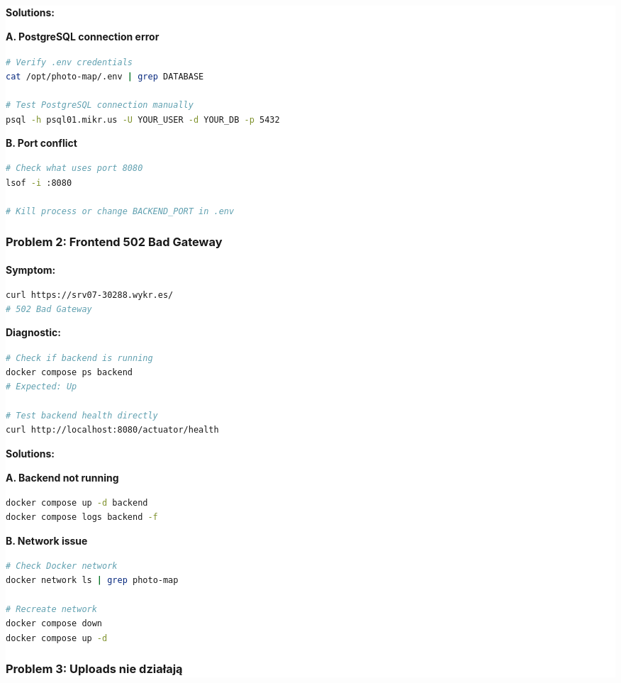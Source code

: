 **Solutions:**

**A. PostgreSQL connection error**
```bash
# Verify .env credentials
cat /opt/photo-map/.env | grep DATABASE

# Test PostgreSQL connection manually
psql -h psql01.mikr.us -U YOUR_USER -d YOUR_DB -p 5432
```

**B. Port conflict**
```bash
# Check what uses port 8080
lsof -i :8080

# Kill process or change BACKEND_PORT in .env
```

### Problem 2: Frontend 502 Bad Gateway

**Symptom:**
```bash
curl https://srv07-30288.wykr.es/
# 502 Bad Gateway
```

**Diagnostic:**
```bash
# Check if backend is running
docker compose ps backend
# Expected: Up

# Test backend health directly
curl http://localhost:8080/actuator/health
```

**Solutions:**

**A. Backend not running**
```bash
docker compose up -d backend
docker compose logs backend -f
```

**B. Network issue**
```bash
# Check Docker network
docker network ls | grep photo-map

# Recreate network
docker compose down
docker compose up -d
```

### Problem 3: Uploads nie działają
